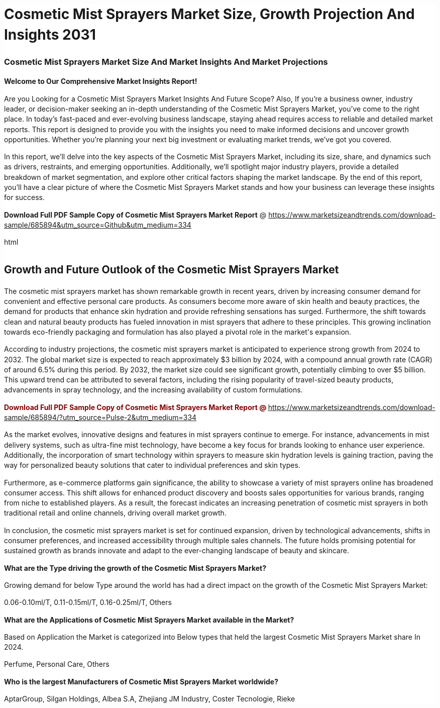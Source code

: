 <h1>Cosmetic Mist Sprayers Market Size, Growth Projection And Insights 2031</h1><div class="" data-test-id=""><h3><span class="">Cosmetic Mist Sprayers Market Size And Market Insights And Market Projections</span></h3></div><div class="" data-test-id=""><p><strong>Welcome to Our Comprehensive Market Insights Report!</strong></p><p>Are you Looking for a Cosmetic Mist Sprayers Market Insights And Future Scope? Also, If you&rsquo;re a business owner, industry leader, or decision-maker seeking an in-depth understanding of the Cosmetic Mist Sprayers Market, you&rsquo;ve come to the right place. In today&rsquo;s fast-paced and ever-evolving business landscape, staying ahead requires access to reliable and detailed market reports. This report is designed to provide you with the insights you need to make informed decisions and uncover growth opportunities. Whether you&rsquo;re planning your next big investment or evaluating market trends, we&rsquo;ve got you covered.</p><p>In this report, we&rsquo;ll delve into the key aspects of the Cosmetic Mist Sprayers Market, including its size, share, and dynamics such as drivers, restraints, and emerging opportunities. Additionally, we&rsquo;ll spotlight major industry players, provide a detailed breakdown of market segmentation, and explore other critical factors shaping the market landscape. By the end of this report, you&rsquo;ll have a clear picture of where the Cosmetic Mist Sprayers Market stands and how your business can leverage these insights for success.</p><p><strong>Download Full PDF Sample Copy of Cosmetic Mist Sprayers Market Report</strong> @ <a href="https://www.marketsizeandtrends.com/download-sample/685894&utm_source=Github&utm_medium=334" target="_blank">https://www.marketsizeandtrends.com/download-sample/685894&utm_source=Github&utm_medium=334</a></p></div><div class="" data-test-id=""><p><span class="">html<h2>Growth and Future Outlook of the Cosmetic Mist Sprayers Market</h2><p>The cosmetic mist sprayers market has shown remarkable growth in recent years, driven by increasing consumer demand for convenient and effective personal care products. As consumers become more aware of skin health and beauty practices, the demand for products that enhance skin hydration and provide refreshing sensations has surged. Furthermore, the shift towards clean and natural beauty products has fueled innovation in mist sprayers that adhere to these principles. This growing inclination towards eco-friendly packaging and formulation has also played a pivotal role in the market's expansion.</p><p>According to industry projections, the cosmetic mist sprayers market is anticipated to experience strong growth from 2024 to 2032. The global market size is expected to reach approximately $3 billion by 2024, with a compound annual growth rate (CAGR) of around 6.5% during this period. By 2032, the market size could see significant growth, potentially climbing to over $5 billion. This upward trend can be attributed to several factors, including the rising popularity of travel-sized beauty products, advancements in spray technology, and the increasing availability of custom formulations.</p><p><strong><span style="color: #800000;">Download Full PDF Sample Copy of Cosmetic Mist Sprayers Market Report @</span>&nbsp;</strong><a href="https://www.marketsizeandtrends.com/download-sample/685894/?utm_source=Pulse-2&amp;utm_medium=334">https://www.marketsizeandtrends.com/download-sample/685894/?utm_source=Pulse-2&amp;utm_medium=334</a></p><p>As the market evolves, innovative designs and features in mist sprayers continue to emerge. For instance, advancements in mist delivery systems, such as ultra-fine mist technology, have become a key focus for brands looking to enhance user experience. Additionally, the incorporation of smart technology within sprayers to measure skin hydration levels is gaining traction, paving the way for personalized beauty solutions that cater to individual preferences and skin types.</p><p>Furthermore, as e-commerce platforms gain significance, the ability to showcase a variety of mist sprayers online has broadened consumer access. This shift allows for enhanced product discovery and boosts sales opportunities for various brands, ranging from niche to established players. As a result, the forecast indicates an increasing penetration of cosmetic mist sprayers in both traditional retail and online channels, driving overall market growth.</p><p>In conclusion, the cosmetic mist sprayers market is set for continued expansion, driven by technological advancements, shifts in consumer preferences, and increased accessibility through multiple sales channels. The future holds promising potential for sustained growth as brands innovate and adapt to the ever-changing landscape of beauty and skincare.</p></span></p><p><strong><span class="">What are the&nbsp;Type driving the growth of the Cosmetic Mist Sprayers Market?</span></strong></p></div><div class="" data-test-id=""><p><span class="">Growing demand for below Type around the world has had a direct impact on the growth of the Cosmetic Mist Sprayers Market:</span></p></div><div class="" data-test-id=""><p>0.06-0.10ml/T, 0.11-0.15ml/T, 0.16-0.25ml/T, Others</p><p><span class=""><strong>What are the&nbsp;Applications&nbsp;of Cosmetic Mist Sprayers Market available in the Market?</strong></span></p></div><div class="" data-test-id=""><p><span class="">Based on Application the Market is categorized into Below types that held the largest Cosmetic Mist Sprayers Market share In 2024.</span></p></div><div class="" data-test-id=""><p><span class="">Perfume, Personal Care, Others</span></p><p><span class=""><strong>Who is the largest Manufacturers of Cosmetic Mist Sprayers Market worldwide?</strong></span></p></div><div class="" data-test-id=""><p><span class="">AptarGroup, Silgan Holdings, Albea S.A, Zhejiang JM Industry, Coster Tecnologie, Rieke